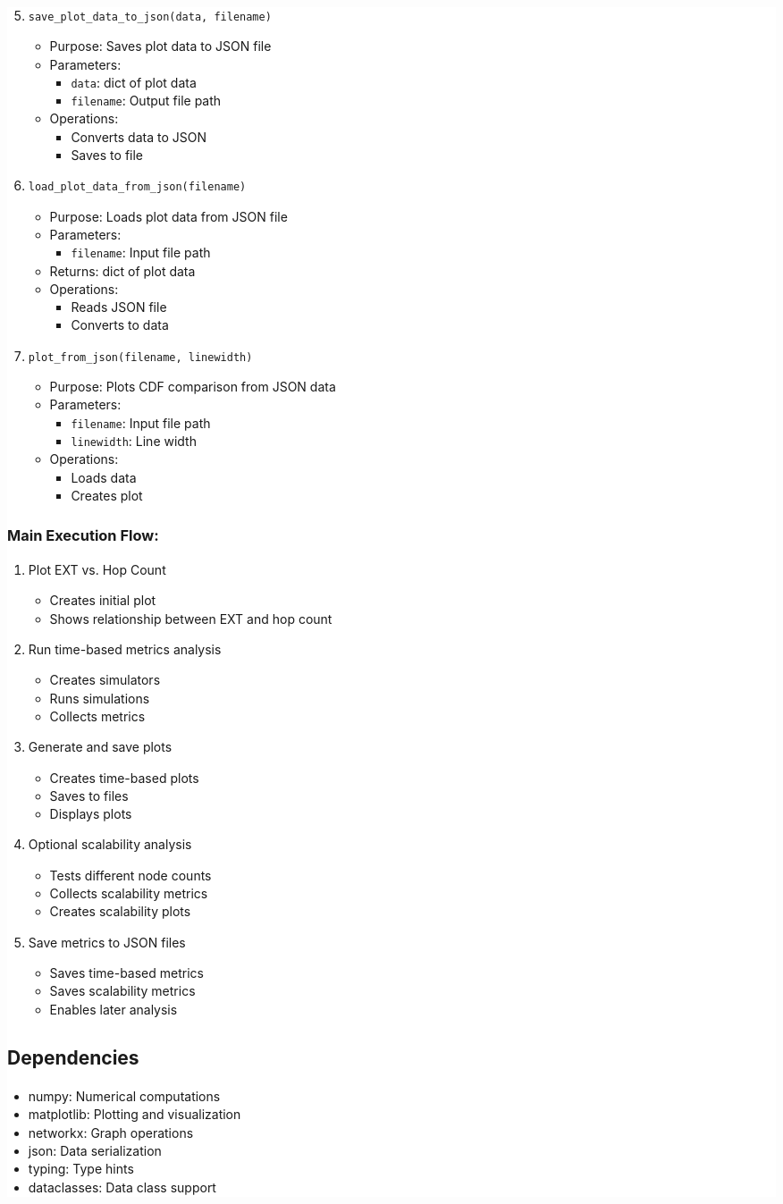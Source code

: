 5. `save_plot_data_to_json(data, filename)`
   - Purpose: Saves plot data to JSON file
   - Parameters:
     - `data`: dict of plot data
     - `filename`: Output file path
   - Operations:
     - Converts data to JSON
     - Saves to file

6. `load_plot_data_from_json(filename)`
   - Purpose: Loads plot data from JSON file
   - Parameters:
     - `filename`: Input file path
   - Returns: dict of plot data
   - Operations:
     - Reads JSON file
     - Converts to data

7. `plot_from_json(filename, linewidth)`
   - Purpose: Plots CDF comparison from JSON data
   - Parameters:
     - `filename`: Input file path
     - `linewidth`: Line width
   - Operations:
     - Loads data
     - Creates plot

### Main Execution Flow:
1. Plot EXT vs. Hop Count
   - Creates initial plot
   - Shows relationship between EXT and hop count

2. Run time-based metrics analysis
   - Creates simulators
   - Runs simulations
   - Collects metrics

3. Generate and save plots
   - Creates time-based plots
   - Saves to files
   - Displays plots

4. Optional scalability analysis
   - Tests different node counts
   - Collects scalability metrics
   - Creates scalability plots

5. Save metrics to JSON files
   - Saves time-based metrics
   - Saves scalability metrics
   - Enables later analysis

## Dependencies
- numpy: Numerical computations
- matplotlib: Plotting and visualization
- networkx: Graph operations
- json: Data serialization
- typing: Type hints
- dataclasses: Data class support 